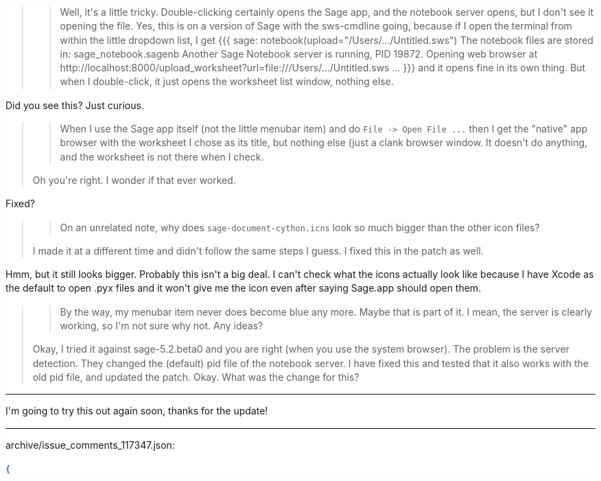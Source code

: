 > > Well, it's a little tricky.  Double-clicking certainly opens the Sage app, and the notebook server opens, but I don't see it opening the file.  Yes, this is on a version of Sage with the sws-cmdline going, because if I open the terminal from within the little dropdown list, I get
> > {{{
> > sage: notebook(upload="/Users/.../Untitled.sws")
> > The notebook files are stored in: sage_notebook.sagenb
> > Another Sage Notebook server is running, PID 19872.
> > Opening web browser at http://localhost:8000/upload_worksheet?url=file:///Users/.../Untitled.sws ...
> > }}}
> > and it opens fine in its own thing.  But when I double-click, it just opens the worksheet list window, nothing else.

Did you see this?  Just curious.

> > When I use the Sage app itself (not the little menubar item) and do `File -> Open File ...` then I get the "native" app browser with the worksheet I chose as its title, but nothing else (just a clank browser window.  It doesn't do anything, and the worksheet is not there when I check.
> 
> Oh you're right.  I wonder if that ever worked.

Fixed?

> > On an unrelated note, why does `sage-document-cython.icns` look so much bigger than the other icon files?
> 
> I made it at a different time and didn't follow the same steps I guess.  I fixed this in the patch as well.

Hmm, but it still looks bigger.  Probably this isn't a big deal.  I can't check what the icons actually look like because I have Xcode as the default to open .pyx files and it won't give me the icon even after saying Sage.app should open them.

> > By the way, my menubar item never does become blue any more.  Maybe that is part of it.  I mean, the server is clearly working, so I'm not sure why not.  Any ideas?
> 
> Okay, I tried it against sage-5.2.beta0 and you are right (when you use the system browser).  The problem is the server detection.  They changed the (default) pid file of the notebook server.  I have fixed this and tested that it also works with the old pid file, and updated the patch.
Okay.  What was the change for this?

----

I'm going to try this out again soon, thanks for the update!



---

archive/issue_comments_117347.json:
```json
{
```
